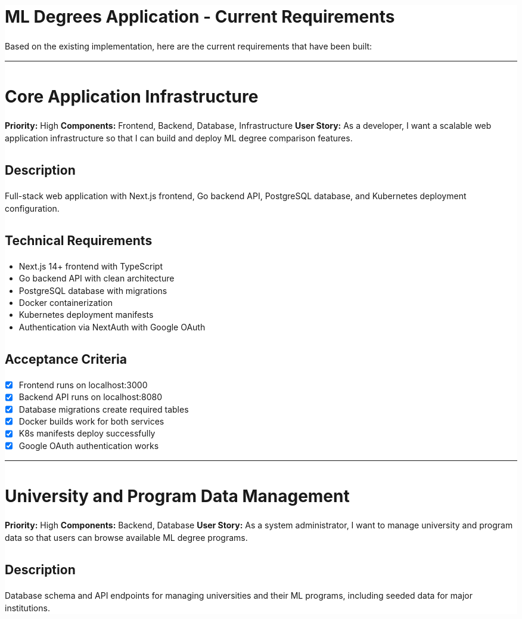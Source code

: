 # ML Degrees Application - Current Requirements

Based on the existing implementation, here are the current requirements that have been built:

---

# Core Application Infrastructure

**Priority:** High
**Components:** Frontend, Backend, Database, Infrastructure
**User Story:** As a developer, I want a scalable web application infrastructure so that I can build and deploy ML degree comparison features.

## Description

Full-stack web application with Next.js frontend, Go backend API, PostgreSQL database, and Kubernetes deployment configuration.

## Technical Requirements

- Next.js 14+ frontend with TypeScript
- Go backend API with clean architecture
- PostgreSQL database with migrations
- Docker containerization
- Kubernetes deployment manifests
- Authentication via NextAuth with Google OAuth

## Acceptance Criteria

- [x] Frontend runs on localhost:3000
- [x] Backend API runs on localhost:8080
- [x] Database migrations create required tables
- [x] Docker builds work for both services
- [x] K8s manifests deploy successfully
- [x] Google OAuth authentication works

---

# University and Program Data Management

**Priority:** High
**Components:** Backend, Database
**User Story:** As a system administrator, I want to manage university and program data so that users can browse available ML degree programs.

## Description

Database schema and API endpoints for managing universities and their ML programs, including seeded data for major institutions.

